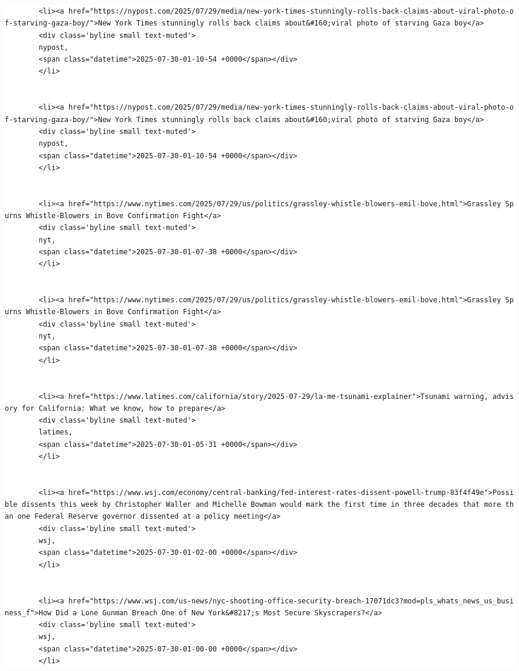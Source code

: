 
            <li><a href="https://nypost.com/2025/07/29/media/new-york-times-stunningly-rolls-back-claims-about-viral-photo-of-starving-gaza-boy/">New York Times stunningly rolls back claims about&#160;viral photo of starving Gaza boy</a>
            <div class='byline small text-muted'>
            nypost, 
            <span class="datetime">2025-07-30-01-10-54 +0000</span></div>
            </li>
        

            <li><a href="https://nypost.com/2025/07/29/media/new-york-times-stunningly-rolls-back-claims-about-viral-photo-of-starving-gaza-boy/">New York Times stunningly rolls back claims about&#160;viral photo of starving Gaza boy</a>
            <div class='byline small text-muted'>
            nypost, 
            <span class="datetime">2025-07-30-01-10-54 +0000</span></div>
            </li>
        

            <li><a href="https://www.nytimes.com/2025/07/29/us/politics/grassley-whistle-blowers-emil-bove.html">Grassley Spurns Whistle-Blowers in Bove Confirmation Fight</a>
            <div class='byline small text-muted'>
            nyt, 
            <span class="datetime">2025-07-30-01-07-38 +0000</span></div>
            </li>
        

            <li><a href="https://www.nytimes.com/2025/07/29/us/politics/grassley-whistle-blowers-emil-bove.html">Grassley Spurns Whistle-Blowers in Bove Confirmation Fight</a>
            <div class='byline small text-muted'>
            nyt, 
            <span class="datetime">2025-07-30-01-07-38 +0000</span></div>
            </li>
        

            <li><a href="https://www.latimes.com/california/story/2025-07-29/la-me-tsunami-explainer">Tsunami warning, advisory for California: What we know, how to prepare</a>
            <div class='byline small text-muted'>
            latimes, 
            <span class="datetime">2025-07-30-01-05-31 +0000</span></div>
            </li>
        

            <li><a href="https://www.wsj.com/economy/central-banking/fed-interest-rates-dissent-powell-trump-83f4f49e">Possible dissents this week by Christopher Waller and Michelle Bowman would mark the first time in three decades that more than one Federal Reserve governor dissented at a policy meeting</a>
            <div class='byline small text-muted'>
            wsj, 
            <span class="datetime">2025-07-30-01-02-00 +0000</span></div>
            </li>
        

            <li><a href="https://www.wsj.com/us-news/nyc-shooting-office-security-breach-17071dc3?mod=pls_whats_news_us_business_f">How Did a Lone Gunman Breach One of New York&#8217;s Most Secure Skyscrapers?</a>
            <div class='byline small text-muted'>
            wsj, 
            <span class="datetime">2025-07-30-01-00-00 +0000</span></div>
            </li>
        